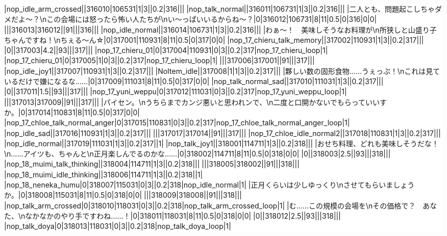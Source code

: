 |nop_idle_arm_crossed||316010|106531|1|3||0.2|316|||
|nop_talk_normal||316011|106731|1|3||0.2|316|||
|二人とも、問題起こしちゃダメだよ～？\nこの会場には怒ったら怖い人たちが\nい～っぱいいるからね～？|0|316012|106731|8|11|0.5|0|316|0|0|
|||316013|316012||91|||316|||
|nop_idle_normal||316014|106731|1|3||0.2|316|||
|わぁ～！　美味しそうなお料理が\n所狭しと山盛り子ちゃんですね！\nちぇる～ん☆|0|317001|110931|8|11|0.5|0|317|0|0|
|nop_17_chieru_talk_memory||317002|110931|1|3||0.2|317|||
|0||317003|4.2||93|||317|||
|nop_17_chieru_01|0|317004|110931|0|3||0.2|317|nop_17_chieru_loop|1|
|nop_17_chieru_01|0|317005|1|0|3||0.2|317|nop_17_chieru_loop|1|
|||317006|317001||91|||317|||
|nop_idle_joy1||317007|110931|1|3||0.2|317|||
|NoItem_idle||317008|1|1|3||0.2|317|||
|夥しい数の固形食物……うぇっぷ！\nこれは見ているだけで嫌になるな……|0|317009|111031|8|11|0.5|0|317|0|0|
|nop_talk_normal_sad||317010|111031|1|3||0.2|317|||
|0||317011|1.5||93|||317|||
|nop_17_yuni_weppu|0|317012|111031|0|3||0.2|317|nop_17_yuni_weppu_loop|1|
|||317013|317009||91|||317|||
|パイセン。\nうちらまでカンジ悪いと思われンで、\n二度と口開かないでもらっていいすか。|0|317014|110831|8|11|0.5|0|317|0|0|
|nop_17_chloe_talk_normal_anger|0|317015|110831|0|3||0.2|317|nop_17_chloe_talk_normal_anger_loop|1|
|nop_idle_sad||317016|110931|1|3||0.2|317|||
|||317017|317014||91|||317|||
|nop_17_chloe_idle_normal2||317018|110831|1|3||0.2|317|||
|nop_idle_normal||317019|111031|1|3||0.2|317||1|
|nop_talk_joy1||318001|114711|1|3||0.2|318|||
|おせち料理、どれも美味しそうだな！\n……アイツも、ちゃんと\n正月楽しんでるのかな……|0|318002|114711|8|11|0.5|0|318|0|0|
|0||318003|2.5||93|||318|||
|nop_18_muimi_talk_thinking||318004|114711|1|3||0.2|318|||
|||318005|318002||91|||318|||
|nop_18_muimi_idle_thinking||318006|114711|1|3||0.2|318||1|
|nop_18_neneka_humu|0|318007|115031|0|3||0.2|318|nop_idle_normal|1|
|正月くらいは少しゆっくり\nさせてもらいましょうか。|0|318008|115031|8|11|0.5|0|318|0|0|
|||318009|318008||91|||318|||
|nop_talk_arm_crossed|0|318010|118031|0|3||0.2|318|nop_talk_arm_crossed_loop|1|
|む……この規模の会場を\nその価格で？　あなた、\nなかなかのやり手ですわね……！|0|318011|118031|8|11|0.5|0|318|0|0|
|0||318012|2.5||93|||318|||
|nop_talk_doya|0|318013|118031|0|3||0.2|318|nop_talk_doya_loop|1|